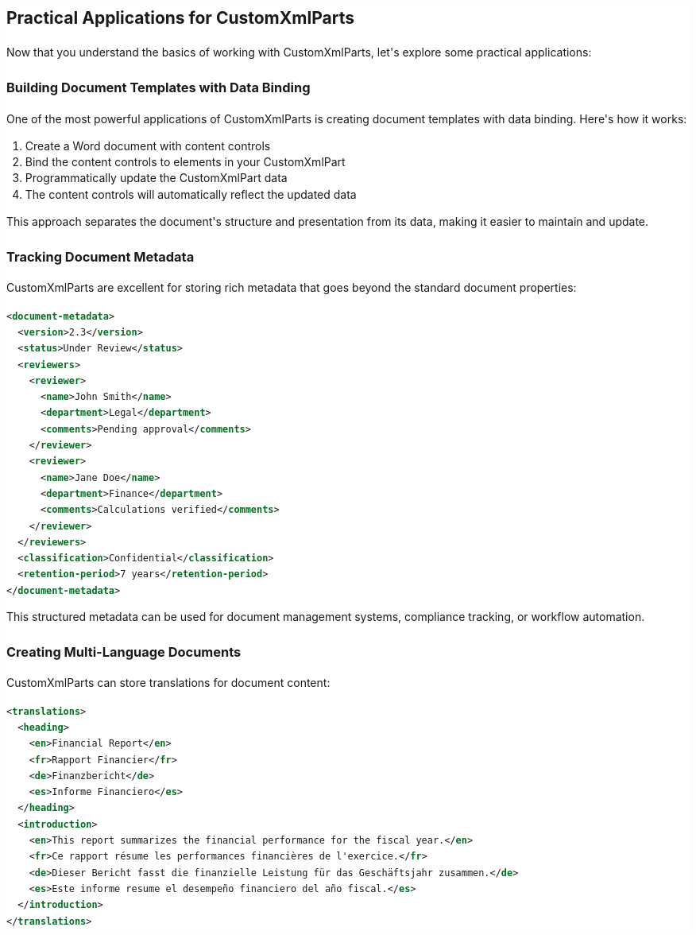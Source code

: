 ## Practical Applications for CustomXmlParts

Now that you understand the basics of working with CustomXmlParts, let's explore some practical applications:

### Building Document Templates with Data Binding

One of the most powerful applications of CustomXmlParts is creating document templates with data binding. Here's how it works:

1. Create a Word document with content controls
2. Bind the content controls to elements in your CustomXmlPart
3. Programmatically update the CustomXmlPart data
4. The content controls will automatically reflect the updated data

This approach separates the document's structure and presentation from its data, making it easier to maintain and update.

### Tracking Document Metadata

CustomXmlParts are excellent for storing rich metadata that goes beyond the standard document properties:

```xml
<document-metadata>
  <version>2.3</version>
  <status>Under Review</status>
  <reviewers>
    <reviewer>
      <name>John Smith</name>
      <department>Legal</department>
      <comments>Pending approval</comments>
    </reviewer>
    <reviewer>
      <name>Jane Doe</name>
      <department>Finance</department>
      <comments>Calculations verified</comments>
    </reviewer>
  </reviewers>
  <classification>Confidential</classification>
  <retention-period>7 years</retention-period>
</document-metadata>
```

This structured metadata can be used for document management systems, compliance tracking, or workflow automation.

### Creating Multi-Language Documents

CustomXmlParts can store translations for document content:

```xml
<translations>
  <heading>
    <en>Financial Report</en>
    <fr>Rapport Financier</fr>
    <de>Finanzbericht</de>
    <es>Informe Financiero</es>
  </heading>
  <introduction>
    <en>This report summarizes the financial performance for the fiscal year.</en>
    <fr>Ce rapport résume les performances financières de l'exercice.</fr>
    <de>Dieser Bericht fasst die finanzielle Leistung für das Geschäftsjahr zusammen.</de>
    <es>Este informe resume el desempeño financiero del año fiscal.</es>
  </introduction>
</translations>
```